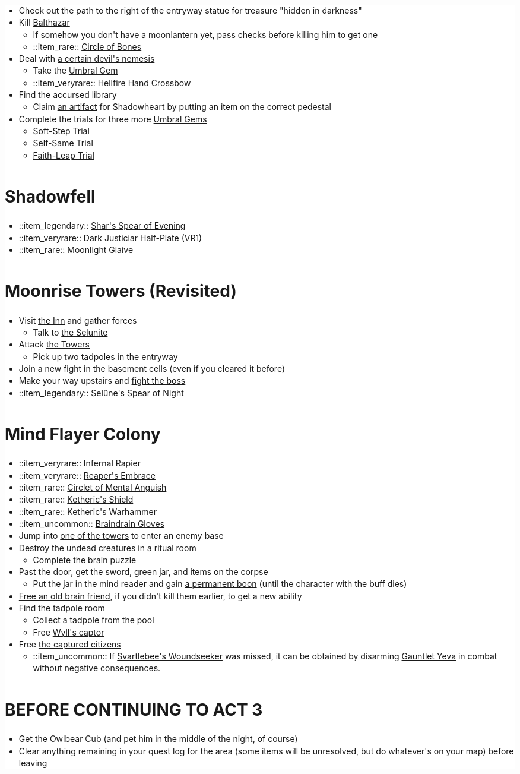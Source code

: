 - Check out the path to the right of the entryway statue for treasure "hidden in darkness"
- Kill [Balthazar](https://bg3.wiki/wiki/Balthazar)
  - If somehow you don't have a moonlantern yet, pass checks before killing him to get one
  - ::item_rare:: [Circle of Bones](https://bg3.wiki/wiki/Circle%20of%20Bones)
- Deal with [a certain devil's nemesis](https://bg3.wiki/wiki/Kill_Raphael%27s_Old_Enemy)
  - Take the [Umbral Gem](https://bg3.wiki/wiki/Umbral_Gem)
  - ::item_veryrare:: [Hellfire Hand Crossbow](https://bg3.wiki/wiki/Hellfire%20Hand%20Crossbow)
- Find the [accursed library](https://bg3.wiki/wiki/Gauntlet_of_Shar#The_Silent_Library)
  - Claim [an artifact](https://bg3.wiki/wiki/Spear_of_Night) for Shadowheart by putting an item on the correct pedestal
- Complete the trials for three more [Umbral Gems](https://bg3.wiki/wiki/Umbral_Gem)
  - [Soft-Step Trial](https://bg3.wiki/wiki/Gauntlet_of_Shar#Soft-Step_Trial)
  - [Self-Same Trial](https://bg3.wiki/wiki/Gauntlet_of_Shar#Self-Same_Trial)
  - [Faith-Leap Trial](https://bg3.wiki/wiki/Gauntlet_of_Shar#Faith-Step_Trial)
# Shadowfell
- ::item_legendary:: [Shar's Spear of Evening](https://bg3.wiki/wiki/Shar's%20Spear%20of%20Evening)
- ::item_veryrare:: [Dark Justiciar Half-Plate (VR1)](https://bg3.wiki/wiki/Dark%20Justiciar%20Half-Plate%20(VR1))
- ::item_rare:: [Moonlight Glaive](https://bg3.wiki/wiki/Moonlight%20Glaive)
# Moonrise Towers (Revisited)
- Visit [the Inn](https://bg3.wiki/wiki/Last_Light_Inn) and gather forces
  - Talk to [the Selunite](https://bg3.wiki/wiki/Isobel)
- Attack [the Towers](https://bg3.wiki/wiki/Infiltrate_Moonrise_Towers#Assaulting_Moonrise_Towers)
  - Pick up two tadpoles in the entryway
- Join a new fight in the basement cells (even if you cleared it before)
- Make your way upstairs and [fight the boss](https://bg3.wiki/wiki/Defeat_Ketheric_Thorm)
- ::item_legendary:: [Selûne's Spear of Night](https://bg3.wiki/wiki/Selûne's%20Spear%20of%20Night)
# Mind Flayer Colony
- ::item_veryrare:: [Infernal Rapier](https://bg3.wiki/wiki/Infernal%20Rapier)
- ::item_veryrare:: [Reaper's Embrace](https://bg3.wiki/wiki/Reaper's%20Embrace)
- ::item_rare:: [Circlet of Mental Anguish](https://bg3.wiki/wiki/Circlet%20of%20Mental%20Anguish)
- ::item_rare:: [Ketheric's Shield](https://bg3.wiki/wiki/Ketheric's%20Shield)
- ::item_rare:: [Ketheric's Warhammer](https://bg3.wiki/wiki/Ketheric's%20Warhammer)
- ::item_uncommon:: [Braindrain Gloves](https://bg3.wiki/wiki/Braindrain%20Gloves)
- Jump into [one of the towers](https://bg3.wiki/wiki/Mind_Flayer_Colony) to enter an enemy base
- Destroy the undead creatures in [a ritual room](https://bg3.wiki/wiki/Mind_Flayer_Colony#Necrotic_laboratory)
  - Complete the brain puzzle
- Past the door, get the sword, green jar, and items on the corpse
  - Put the jar in the mind reader and gain [a permanent boon](https://bg3.wiki/wiki/Waking_Mind) (until the character with the buff dies)
- [Free an old brain friend](https://bg3.wiki/wiki/Us#Act_Two), if you didn't kill them earlier, to get a new ability 
- Find [the tadpole room](https://bg3.wiki/wiki/Mind_Flayer_Colony#Tadpoling_centre)
  - Collect a tadpole from the pool
  - Free [Wyll's captor](https://bg3.wiki/wiki/Mind_Flayer_Colony#Tadpoling_Centre)
- Free [the captured citizens](https://bg3.wiki/wiki/Mind_Flayer_Colony#Tadpoling_Centre)
  - ::item_uncommon:: If [Svartlebee's Woundseeker](https://bg3.wiki/wiki/Svartlebee%27s_Woundseeker) was missed, it can be obtained by disarming [Gauntlet Yeva](https://bg3.wiki/wiki/Yeva) in combat without negative consequences.
# BEFORE CONTINUING TO ACT 3
- Get the Owlbear Cub (and pet him in the middle of the night, of course) 
- Clear anything remaining in your quest log for the area (some items will be unresolved, but do whatever's on your map) before leaving

